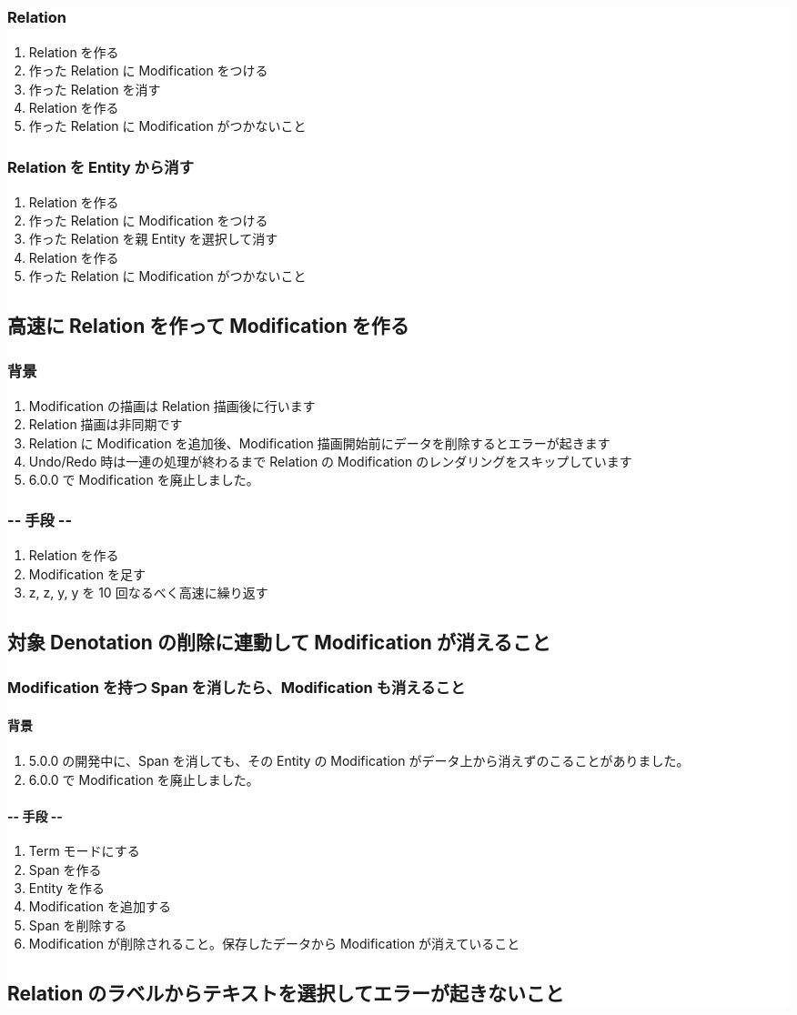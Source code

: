 ### Relation

1.  Relation を作る
2.  作った Relation に Modification をつける
3.  作った Relation を消す
4.  Relation を作る
5.  作った Relation に Modification がつかないこと

### Relation を Entity から消す

1.  Relation を作る
2.  作った Relation に Modification をつける
3.  作った Relation を親 Entity を選択して消す
4.  Relation を作る
5.  作った Relation に Modification がつかないこと

## 高速に Relation を作って Modification を作る

### 背景

1.  Modification の描画は Relation 描画後に行います
2.  Relation 描画は非同期です
3.  Relation に Modification を追加後、Modification 描画開始前にデータを削除するとエラーが起きます
4.  Undo/Redo 時は一連の処理が終わるまで Relation の Modification のレンダリングをスキップしています
5.  6.0.0 で Modification を廃止しました。

### -- 手段 --

1.  Relation を作る
2.  Modification を足す
3.  z, z, y, y を 10 回なるべく高速に繰り返す

## 対象 Denotation の削除に連動して Modification が消えること

### Modification を持つ Span を消したら、Modification も消えること

#### 背景

1.  5.0.0 の開発中に、Span を消しても、その Entity の Modification がデータ上から消えずのこることがありました。
2.  6.0.0 で Modification を廃止しました。

#### -- 手段 --

1.  Term モードにする
2.  Span を作る
3.  Entity を作る
4.  Modification を追加する
5.  Span を削除する
6.  Modification が削除されること。保存したデータから Modification が消えていること

## Relation のラベルからテキストを選択してエラーが起きないこと
